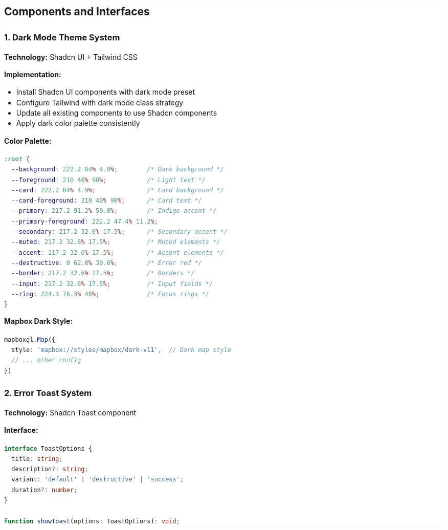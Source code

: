 ## Components and Interfaces

### 1. Dark Mode Theme System

**Technology:** Shadcn UI + Tailwind CSS

**Implementation:**
- Install Shadcn UI components with dark mode preset
- Configure Tailwind with dark mode class strategy
- Update all existing components to use Shadcn components
- Apply dark color palette consistently

**Color Palette:**
```css
:root {
  --background: 222.2 84% 4.9%;        /* Dark background */
  --foreground: 210 40% 98%;           /* Light text */
  --card: 222.2 84% 4.9%;              /* Card background */
  --card-foreground: 210 40% 98%;      /* Card text */
  --primary: 217.2 91.2% 59.8%;        /* Indigo accent */
  --primary-foreground: 222.2 47.4% 11.2%;
  --secondary: 217.2 32.6% 17.5%;      /* Secondary accent */
  --muted: 217.2 32.6% 17.5%;          /* Muted elements */
  --accent: 217.2 32.6% 17.5%;         /* Accent elements */
  --destructive: 0 62.8% 30.6%;        /* Error red */
  --border: 217.2 32.6% 17.5%;         /* Borders */
  --input: 217.2 32.6% 17.5%;          /* Input fields */
  --ring: 224.3 76.3% 48%;             /* Focus rings */
}
```

**Mapbox Dark Style:**
```typescript
mapboxgl.Map({
  style: 'mapbox://styles/mapbox/dark-v11',  // Dark map style
  // ... other config
})
```

### 2. Error Toast System

**Technology:** Shadcn Toast component

**Interface:**
```typescript
interface ToastOptions {
  title: string;
  description?: string;
  variant: 'default' | 'destructive' | 'success';
  duration?: number;
}

function showToast(options: ToastOptions): void;
```

